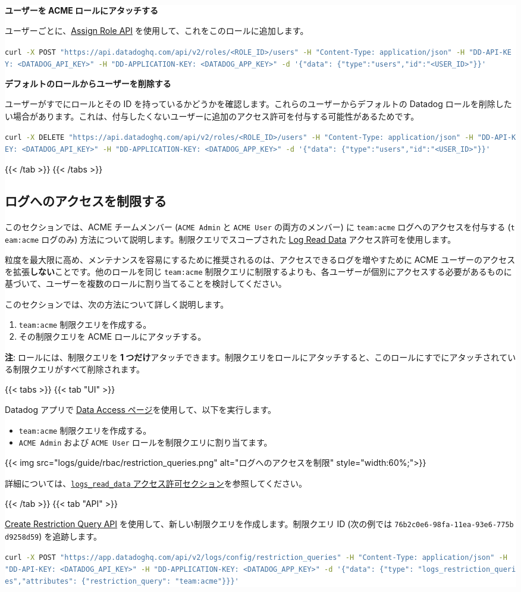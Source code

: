 **ユーザーを ACME ロールにアタッチする**

ユーザーごとに、[Assign Role API][2] を使用して、これをこのロールに追加します。

``` bash
curl -X POST "https://api.datadoghq.com/api/v2/roles/<ROLE_ID>/users" -H "Content-Type: application/json" -H "DD-API-KEY: <DATADOG_API_KEY>" -H "DD-APPLICATION-KEY: <DATADOG_APP_KEY>" -d '{"data": {"type":"users","id":"<USER_ID>"}}'
```

**デフォルトのロールからユーザーを削除する**

ユーザーがすでにロールとその ID を持っているかどうかを確認します。これらのユーザーからデフォルトの Datadog ロールを削除したい場合があります。これは、付与したくないユーザーに追加のアクセス許可を付与する可能性があるためです。

``` bash
curl -X DELETE "https://api.datadoghq.com/api/v2/roles/<ROLE_ID>/users" -H "Content-Type: application/json" -H "DD-API-KEY: <DATADOG_API_KEY>" -H "DD-APPLICATION-KEY: <DATADOG_APP_KEY>" -d '{"data": {"type":"users","id":"<USER_ID>"}}'
```

[1]: /ja/api/v2/users/#list-all-users
[2]: /ja/api/v2/roles/#add-a-user-to-a-role
{{< /tab >}}
{{< /tabs >}}

## ログへのアクセスを制限する

このセクションでは、ACME チームメンバー (`ACME Admin` と `ACME User` の両方のメンバー) に `team:acme` ログへのアクセスを付与する (`team:acme` ログのみ) 方法について説明します。制限クエリでスコープされた [Log Read Data][12] アクセス許可を使用します。

粒度を最大限に高め、メンテナンスを容易にするために推奨されるのは、アクセスできるログを増やすために ACME ユーザーのアクセスを拡張**しない**ことです。他のロールを同じ `team:acme` 制限クエリに制限するよりも、各ユーザーが個別にアクセスする必要があるものに基づいて、ユーザーを複数のロールに割り当てることを検討してください。

このセクションでは、次の方法について詳しく説明します。

1. `team:acme` 制限クエリを作成する。
2. その制限クエリを ACME ロールにアタッチする。

**注**: ロールには、制限クエリを **1 つだけ**アタッチできます。制限クエリをロールにアタッチすると、このロールにすでにアタッチされている制限クエリがすべて削除されます。

{{< tabs >}}
{{< tab "UI" >}}

Datadog アプリで [Data Access ページ][1]を使用して、以下を実行します。

* `team:acme` 制限クエリを作成する。
* `ACME Admin` および `ACME User` ロールを制限クエリに割り当てます。

{{< img src="logs/guide/rbac/restriction_queries.png" alt="ログへのアクセスを制限"  style="width:60%;">}}

詳細については、[`logs_read_data` アクセス許可セクション][1]を参照してください。

[1]: https://app.datadoghq.com/logs/pipelines/data-access
{{< /tab >}}
{{< tab "API" >}}

[Create Restriction Query API][1] を使用して、新しい制限クエリを作成します。制限クエリ ID (次の例では `76b2c0e6-98fa-11ea-93e6-775bd9258d59`) を追跡します。

``` bash
curl -X POST "https://app.datadoghq.com/api/v2/logs/config/restriction_queries" -H "Content-Type: application/json" -H "DD-API-KEY: <DATADOG_API_KEY>" -H "DD-APPLICATION-KEY: <DATADOG_APP_KEY>" -d '{"data": {"type": "logs_restriction_queries","attributes": {"restriction_query": "team:acme"}}}'
```


[1]: https://app.datadoghq.com/access/roles
[2]: /ja/account_management/rbac/permissions?tab=ui#legacy-permissions
[3]: /ja/account_management/rbac/?tab=datadogapplication#create-a-custom-role
[1]: /ja/api/v2/roles/#create-role
[2]: /ja/api/v2/roles/#list-roles
[3]: /ja/api/v2/roles/#grant-permission-to-a-role
[4]: /ja/api/v2/roles/#revoke-permission
[1]: https://app.datadoghq.com/access/users
[2]: /ja/account_management/users/
[1]: /ja/api/v2/logs-restriction-queries/#create-a-restriction-query
[2]: /ja/api/v2/logs-restriction-queries/#grant-role-to-a-restriction-query
[3]: /ja/api/v2/roles/#grant-permission-to-a-role
[4]: /ja/api/v2/logs-restriction-queries/#list-roles-for-a-restriction-query
[5]: /ja/api/v2/logs-restriction-queries/#get-restriction-query-for-a-given-role
[1]: /ja/agent/logs/advanced_log_collection/?tab=configurationfile#scrub-sensitive-data-from-your-logs
[2]: /ja/agent/docker/tag/?tab=containerizedagent#extract-labels-as-tags
[3]: /ja/getting_started/tagging/
[4]: /ja/account_management/rbac/permissions?tab=ui#logs_write_pipelines
[5]: /ja/account_management/rbac/permissions?tab=ui#logs_modify_indexes
[6]: /ja/account_management/rbac/permissions?tab=ui#logs_write_archives
[7]: /ja/account_management/rbac/permissions?tab=ui#logs_public_config_api
[8]: https://app.datadoghq.com/access/users
[9]: https://app.datadoghq.com/organization-settings/api-keys
[10]: /ja/account_management/api-app-keys/
[11]: /ja/api/v2/roles/#list-permissions
[12]: /ja/account_management/rbac/permissions?tab=ui#logs_read_data
[13]: /ja/logs/log_configuration/pipelines
[14]: /ja/account_management/rbac/permissions?tab=ui#logs_write_processors
[15]: /ja/logs/indexes/
[16]: /ja/account_management/rbac/permissions?tab=ui#logs_write_exclusion_filters
[17]: /ja/logs/archives/
[18]: /ja/account_management/rbac/permissions?tab=ui#logs_read_archives
[19]: /ja/account_management/rbac/permissions?tab=ui#logs_write_historical_view
[20]: /ja/logs/archives#datadog-permissions
[21]: /ja/account_management/rbac/permissions?tab=ui#logs_read_index_data